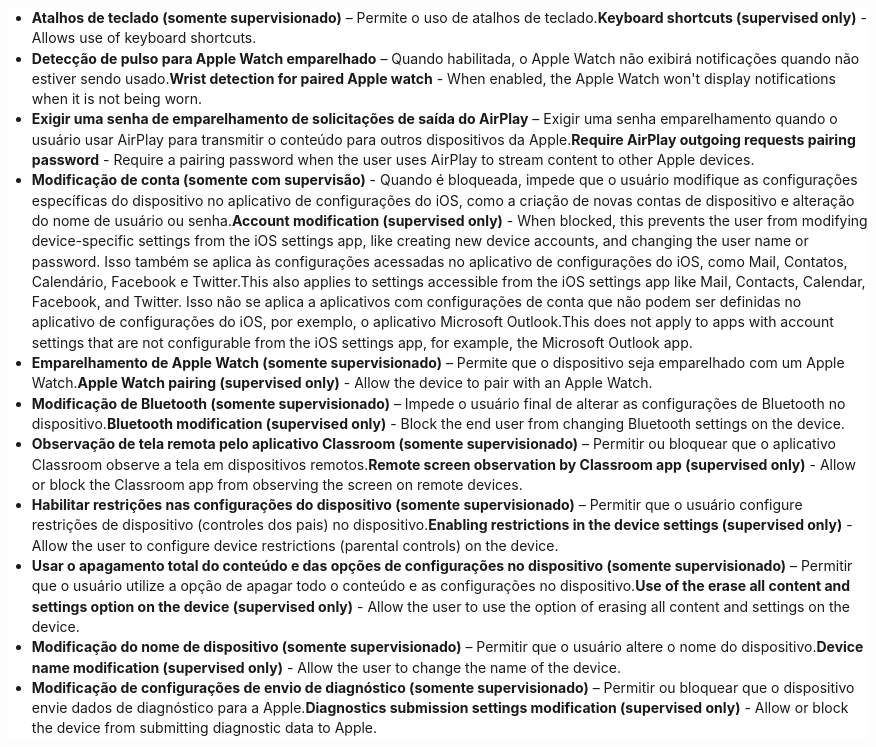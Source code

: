 -   <span data-ttu-id="069b2-125">**Atalhos de teclado (somente supervisionado)** – Permite o uso de atalhos de teclado.</span><span class="sxs-lookup"><span data-stu-id="069b2-125">**Keyboard shortcuts (supervised only)** - Allows use of keyboard shortcuts.</span></span>
-   <span data-ttu-id="069b2-126">**Detecção de pulso para Apple Watch emparelhado** – Quando habilitada, o Apple Watch não exibirá notificações quando não estiver sendo usado.</span><span class="sxs-lookup"><span data-stu-id="069b2-126">**Wrist detection for paired Apple watch** - When enabled, the Apple Watch won't display notifications when it is not being worn.</span></span>
- <span data-ttu-id="069b2-127">**Exigir uma senha de emparelhamento de solicitações de saída do AirPlay** – Exigir uma senha emparelhamento quando o usuário usar AirPlay para transmitir o conteúdo para outros dispositivos da Apple.</span><span class="sxs-lookup"><span data-stu-id="069b2-127">**Require AirPlay outgoing requests pairing password** - Require a pairing password when the user uses AirPlay to stream content to other Apple devices.</span></span>
- <span data-ttu-id="069b2-128">**Modificação de conta (somente com supervisão)** - Quando é bloqueada, impede que o usuário modifique as configurações específicas do dispositivo no aplicativo de configurações do iOS, como a criação de novas contas de dispositivo e alteração do nome de usuário ou senha.</span><span class="sxs-lookup"><span data-stu-id="069b2-128">**Account modification (supervised only)** - When blocked, this prevents the user from modifying device-specific settings from the iOS settings app, like creating new device accounts, and changing the user name or password.</span></span>
<span data-ttu-id="069b2-129">Isso também se aplica às configurações acessadas no aplicativo de configurações do iOS, como Mail, Contatos, Calendário, Facebook e Twitter.</span><span class="sxs-lookup"><span data-stu-id="069b2-129">This also applies to settings accessible from the iOS settings app like Mail, Contacts, Calendar, Facebook, and Twitter.</span></span> <span data-ttu-id="069b2-130">Isso não se aplica a aplicativos com configurações de conta que não podem ser definidas no aplicativo de configurações do iOS, por exemplo, o aplicativo Microsoft Outlook.</span><span class="sxs-lookup"><span data-stu-id="069b2-130">This does not apply to apps with account settings that are not configurable from the iOS settings app, for example, the Microsoft Outlook app.</span></span>
- <span data-ttu-id="069b2-131">**Emparelhamento de Apple Watch (somente supervisionado)** – Permite que o dispositivo seja emparelhado com um Apple Watch.</span><span class="sxs-lookup"><span data-stu-id="069b2-131">**Apple Watch pairing (supervised only)** - Allow the device to pair with an Apple Watch.</span></span>
- <span data-ttu-id="069b2-132">**Modificação de Bluetooth (somente supervisionado)** – Impede o usuário final de alterar as configurações de Bluetooth no dispositivo.</span><span class="sxs-lookup"><span data-stu-id="069b2-132">**Bluetooth modification (supervised only)** - Block the end user from changing Bluetooth settings on the device.</span></span>
- <span data-ttu-id="069b2-133">**Observação de tela remota pelo aplicativo Classroom (somente supervisionado)** – Permitir ou bloquear que o aplicativo Classroom observe a tela em dispositivos remotos.</span><span class="sxs-lookup"><span data-stu-id="069b2-133">**Remote screen observation by Classroom app (supervised only)** - Allow or block the Classroom app from observing the screen on remote devices.</span></span>
- <span data-ttu-id="069b2-134">**Habilitar restrições nas configurações do dispositivo (somente supervisionado)** – Permitir que o usuário configure restrições de dispositivo (controles dos pais) no dispositivo.</span><span class="sxs-lookup"><span data-stu-id="069b2-134">**Enabling restrictions in the device settings (supervised only)** - Allow the user to configure device restrictions (parental controls) on the device.</span></span>
- <span data-ttu-id="069b2-135">**Usar o apagamento total do conteúdo e das opções de configurações no dispositivo (somente supervisionado)** – Permitir que o usuário utilize a opção de apagar todo o conteúdo e as configurações no dispositivo.</span><span class="sxs-lookup"><span data-stu-id="069b2-135">**Use of the erase all content and settings option on the device (supervised only)** - Allow the user to use the option of erasing all content and settings on the device.</span></span>
- <span data-ttu-id="069b2-136">**Modificação do nome de dispositivo (somente supervisionado)** – Permitir que o usuário altere o nome do dispositivo.</span><span class="sxs-lookup"><span data-stu-id="069b2-136">**Device name modification (supervised only)** - Allow the user to change the name of the device.</span></span>
- <span data-ttu-id="069b2-137">**Modificação de configurações de envio de diagnóstico (somente supervisionado)** – Permitir ou bloquear que o dispositivo envie dados de diagnóstico para a Apple.</span><span class="sxs-lookup"><span data-stu-id="069b2-137">**Diagnostics submission settings modification (supervised only)** - Allow or block the device from submitting diagnostic data to Apple.</span></span>